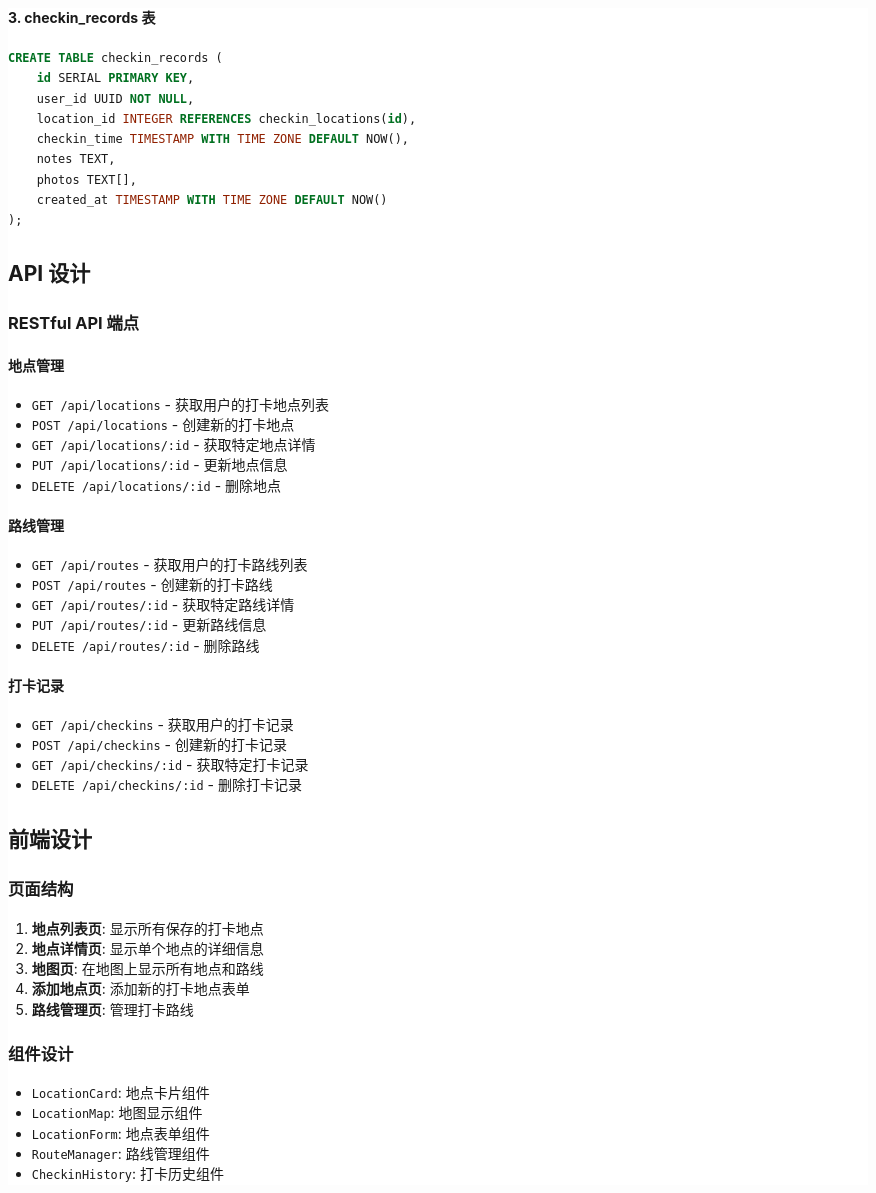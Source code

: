 #### 3. checkin_records 表
```sql
CREATE TABLE checkin_records (
    id SERIAL PRIMARY KEY,
    user_id UUID NOT NULL,
    location_id INTEGER REFERENCES checkin_locations(id),
    checkin_time TIMESTAMP WITH TIME ZONE DEFAULT NOW(),
    notes TEXT,
    photos TEXT[],
    created_at TIMESTAMP WITH TIME ZONE DEFAULT NOW()
);
```

## API 设计

### RESTful API 端点

#### 地点管理
- `GET /api/locations` - 获取用户的打卡地点列表
- `POST /api/locations` - 创建新的打卡地点
- `GET /api/locations/:id` - 获取特定地点详情
- `PUT /api/locations/:id` - 更新地点信息
- `DELETE /api/locations/:id` - 删除地点

#### 路线管理
- `GET /api/routes` - 获取用户的打卡路线列表
- `POST /api/routes` - 创建新的打卡路线
- `GET /api/routes/:id` - 获取特定路线详情
- `PUT /api/routes/:id` - 更新路线信息
- `DELETE /api/routes/:id` - 删除路线

#### 打卡记录
- `GET /api/checkins` - 获取用户的打卡记录
- `POST /api/checkins` - 创建新的打卡记录
- `GET /api/checkins/:id` - 获取特定打卡记录
- `DELETE /api/checkins/:id` - 删除打卡记录

## 前端设计

### 页面结构
1. **地点列表页**: 显示所有保存的打卡地点
2. **地点详情页**: 显示单个地点的详细信息
3. **地图页**: 在地图上显示所有地点和路线
4. **添加地点页**: 添加新的打卡地点表单
5. **路线管理页**: 管理打卡路线

### 组件设计
- `LocationCard`: 地点卡片组件
- `LocationMap`: 地图显示组件
- `LocationForm`: 地点表单组件
- `RouteManager`: 路线管理组件
- `CheckinHistory`: 打卡历史组件
